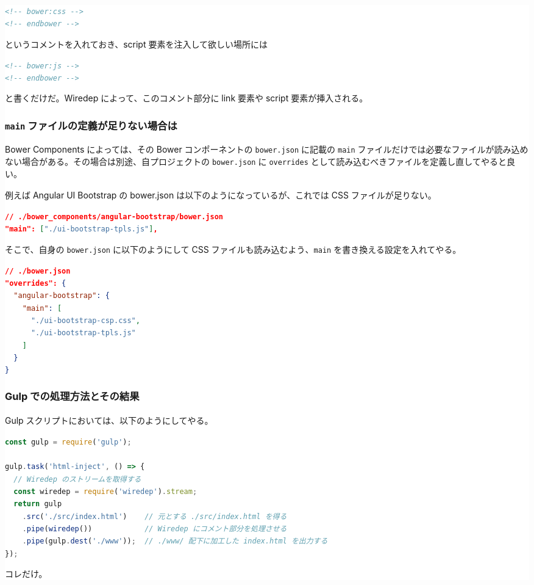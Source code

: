 ```html
<!-- bower:css -->
<!-- endbower -->
```

というコメントを入れておき、script 要素を注入して欲しい場所には

```html
<!-- bower:js -->
<!-- endbower -->
```

と書くだけだ。Wiredep によって、このコメント部分に link 要素や script 要素が挿入される。

### `main` ファイルの定義が足りない場合は

Bower Components によっては、その Bower コンポーネントの `bower.json` に記載の `main` ファイルだけでは必要なファイルが読み込めない場合がある。その場合は別途、自プロジェクトの `bower.json` に `overrides` として読み込むべきファイルを定義し直してやると良い。

例えば Angular UI Bootstrap の bower.json は以下のようになっているが、これでは CSS ファイルが足りない。

```json
// ./bower_components/angular-bootstrap/bower.json
"main": ["./ui-bootstrap-tpls.js"],
```

そこで、自身の `bower.json` に以下のようにして CSS ファイルも読み込むよう、`main` を書き換える設定を入れてやる。

```json
// ./bower.json
"overrides": {
  "angular-bootstrap": {
    "main": [
      "./ui-bootstrap-csp.css",
      "./ui-bootstrap-tpls.js"
    ]
  }
}
```

### Gulp での処理方法とその結果

Gulp スクリプトにおいては、以下のようにしてやる。

```javascript
const gulp = require('gulp');

gulp.task('html-inject', () => {
  // Wiredep のストリームを取得する
  const wiredep = require('wiredep').stream;
  return gulp
    .src('./src/index.html')    // 元とする ./src/index.html を得る
    .pipe(wiredep())            // Wiredep にコメント部分を処理させる
    .pipe(gulp.dest('./www'));  // ./www/ 配下に加工した index.html を出力する
});
```

コレだけ。

